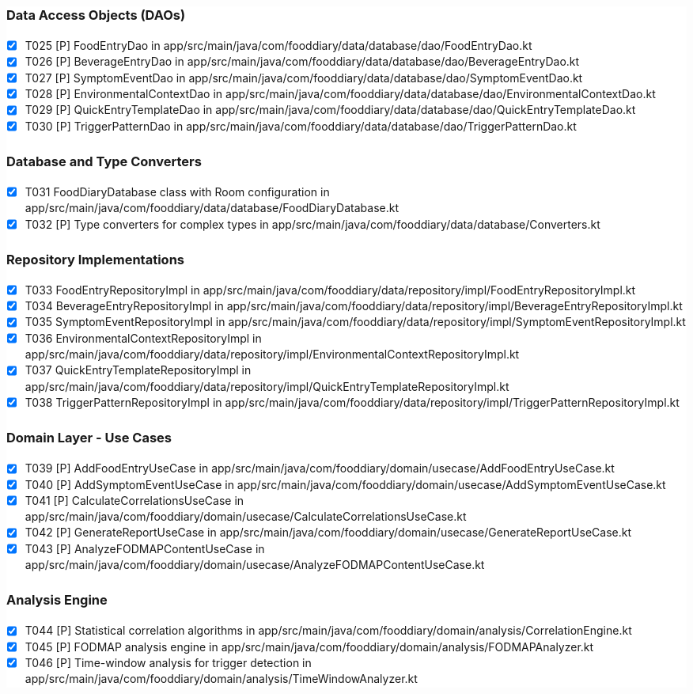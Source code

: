 ### Data Access Objects (DAOs)
- [x] T025 [P] FoodEntryDao in app/src/main/java/com/fooddiary/data/database/dao/FoodEntryDao.kt
- [x] T026 [P] BeverageEntryDao in app/src/main/java/com/fooddiary/data/database/dao/BeverageEntryDao.kt
- [x] T027 [P] SymptomEventDao in app/src/main/java/com/fooddiary/data/database/dao/SymptomEventDao.kt
- [x] T028 [P] EnvironmentalContextDao in app/src/main/java/com/fooddiary/data/database/dao/EnvironmentalContextDao.kt
- [x] T029 [P] QuickEntryTemplateDao in app/src/main/java/com/fooddiary/data/database/dao/QuickEntryTemplateDao.kt
- [x] T030 [P] TriggerPatternDao in app/src/main/java/com/fooddiary/data/database/dao/TriggerPatternDao.kt

### Database and Type Converters
- [x] T031 FoodDiaryDatabase class with Room configuration in app/src/main/java/com/fooddiary/data/database/FoodDiaryDatabase.kt
- [x] T032 [P] Type converters for complex types in app/src/main/java/com/fooddiary/data/database/Converters.kt

### Repository Implementations
- [x] T033 FoodEntryRepositoryImpl in app/src/main/java/com/fooddiary/data/repository/impl/FoodEntryRepositoryImpl.kt
- [x] T034 BeverageEntryRepositoryImpl in app/src/main/java/com/fooddiary/data/repository/impl/BeverageEntryRepositoryImpl.kt
- [x] T035 SymptomEventRepositoryImpl in app/src/main/java/com/fooddiary/data/repository/impl/SymptomEventRepositoryImpl.kt
- [x] T036 EnvironmentalContextRepositoryImpl in app/src/main/java/com/fooddiary/data/repository/impl/EnvironmentalContextRepositoryImpl.kt
- [x] T037 QuickEntryTemplateRepositoryImpl in app/src/main/java/com/fooddiary/data/repository/impl/QuickEntryTemplateRepositoryImpl.kt
- [x] T038 TriggerPatternRepositoryImpl in app/src/main/java/com/fooddiary/data/repository/impl/TriggerPatternRepositoryImpl.kt

### Domain Layer - Use Cases
- [x] T039 [P] AddFoodEntryUseCase in app/src/main/java/com/fooddiary/domain/usecase/AddFoodEntryUseCase.kt
- [x] T040 [P] AddSymptomEventUseCase in app/src/main/java/com/fooddiary/domain/usecase/AddSymptomEventUseCase.kt
- [x] T041 [P] CalculateCorrelationsUseCase in app/src/main/java/com/fooddiary/domain/usecase/CalculateCorrelationsUseCase.kt
- [x] T042 [P] GenerateReportUseCase in app/src/main/java/com/fooddiary/domain/usecase/GenerateReportUseCase.kt
- [x] T043 [P] AnalyzeFODMAPContentUseCase in app/src/main/java/com/fooddiary/domain/usecase/AnalyzeFODMAPContentUseCase.kt

### Analysis Engine
- [x] T044 [P] Statistical correlation algorithms in app/src/main/java/com/fooddiary/domain/analysis/CorrelationEngine.kt
- [x] T045 [P] FODMAP analysis engine in app/src/main/java/com/fooddiary/domain/analysis/FODMAPAnalyzer.kt
- [x] T046 [P] Time-window analysis for trigger detection in app/src/main/java/com/fooddiary/domain/analysis/TimeWindowAnalyzer.kt
